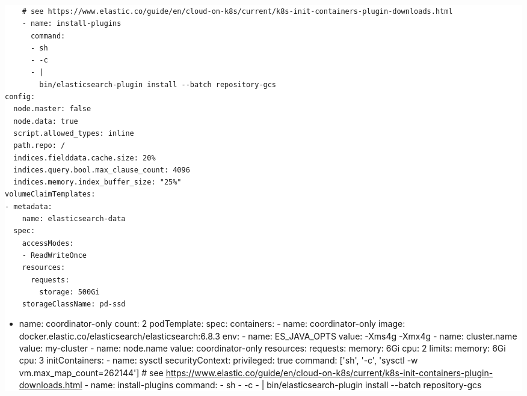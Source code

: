         # see https://www.elastic.co/guide/en/cloud-on-k8s/current/k8s-init-containers-plugin-downloads.html
        - name: install-plugins
          command:
          - sh
          - -c
          - |
            bin/elasticsearch-plugin install --batch repository-gcs
    config:
      node.master: false
      node.data: true
      script.allowed_types: inline
      path.repo: /
      indices.fielddata.cache.size: 20%
      indices.query.bool.max_clause_count: 4096
      indices.memory.index_buffer_size: "25%"
    volumeClaimTemplates:
    - metadata:
        name: elasticsearch-data
      spec:
        accessModes:
        - ReadWriteOnce
        resources:
          requests:
            storage: 500Gi
        storageClassName: pd-ssd
  - name: coordinator-only
    count: 2
    podTemplate:
      spec:
        containers:
        - name: coordinator-only
          image: docker.elastic.co/elasticsearch/elasticsearch:6.8.3
          env:
          - name: ES_JAVA_OPTS
            value: -Xms4g -Xmx4g
          - name: cluster.name
            value: my-cluster
          - name: node.name
            value: coordinator-only
          resources:
            requests:
              memory: 6Gi
              cpu: 2
            limits:
              memory: 6Gi
              cpu: 3
        initContainers:
        - name: sysctl
          securityContext:
            privileged: true
          command: ['sh', '-c', 'sysctl -w vm.max_map_count=262144']
        # see https://www.elastic.co/guide/en/cloud-on-k8s/current/k8s-init-containers-plugin-downloads.html
        - name: install-plugins
          command:
          - sh
          - -c
          - |
            bin/elasticsearch-plugin install --batch repository-gcs